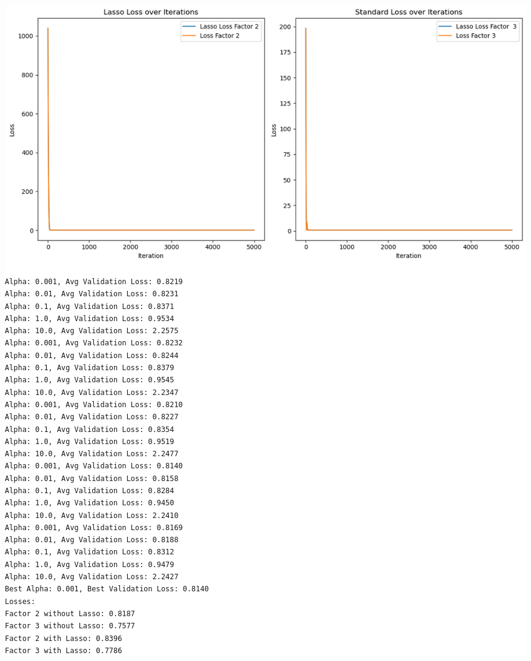 

    
![png](output_2_3.png)
    


    Alpha: 0.001, Avg Validation Loss: 0.8219
    Alpha: 0.01, Avg Validation Loss: 0.8231
    Alpha: 0.1, Avg Validation Loss: 0.8371
    Alpha: 1.0, Avg Validation Loss: 0.9534
    Alpha: 10.0, Avg Validation Loss: 2.2575
    Alpha: 0.001, Avg Validation Loss: 0.8232
    Alpha: 0.01, Avg Validation Loss: 0.8244
    Alpha: 0.1, Avg Validation Loss: 0.8379
    Alpha: 1.0, Avg Validation Loss: 0.9545
    Alpha: 10.0, Avg Validation Loss: 2.2347
    Alpha: 0.001, Avg Validation Loss: 0.8210
    Alpha: 0.01, Avg Validation Loss: 0.8227
    Alpha: 0.1, Avg Validation Loss: 0.8354
    Alpha: 1.0, Avg Validation Loss: 0.9519
    Alpha: 10.0, Avg Validation Loss: 2.2477
    Alpha: 0.001, Avg Validation Loss: 0.8140
    Alpha: 0.01, Avg Validation Loss: 0.8158
    Alpha: 0.1, Avg Validation Loss: 0.8284
    Alpha: 1.0, Avg Validation Loss: 0.9450
    Alpha: 10.0, Avg Validation Loss: 2.2410
    Alpha: 0.001, Avg Validation Loss: 0.8169
    Alpha: 0.01, Avg Validation Loss: 0.8188
    Alpha: 0.1, Avg Validation Loss: 0.8312
    Alpha: 1.0, Avg Validation Loss: 0.9479
    Alpha: 10.0, Avg Validation Loss: 2.2427
    Best Alpha: 0.001, Best Validation Loss: 0.8140
    Losses:
    Factor 2 without Lasso: 0.8187
    Factor 3 without Lasso: 0.7577
    Factor 2 with Lasso: 0.8396
    Factor 3 with Lasso: 0.7786
